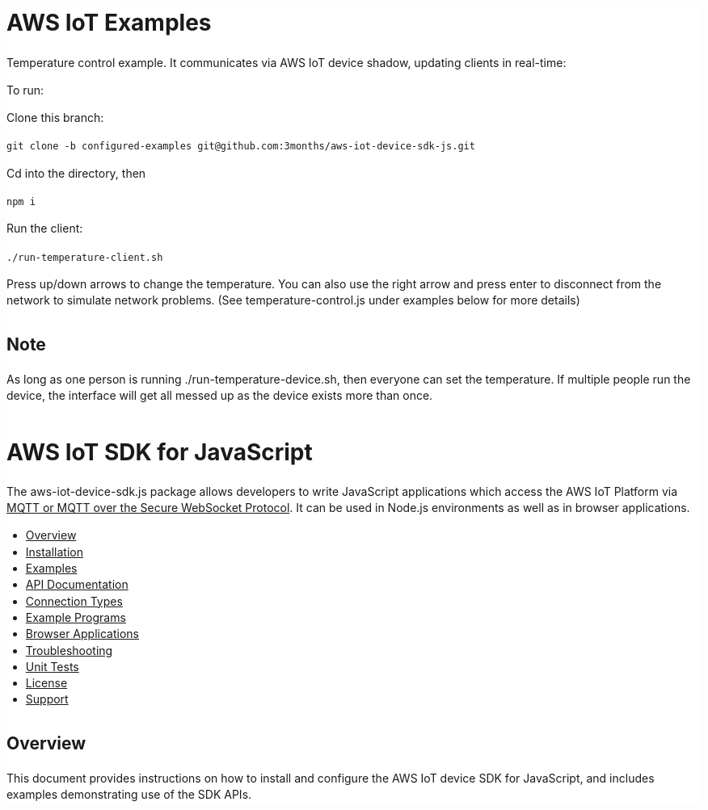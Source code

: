 # AWS IoT Examples

Temperature control example. It communicates via AWS IoT device shadow, updating clients in real-time:

To run:

Clone this branch:

```
git clone -b configured-examples git@github.com:3months/aws-iot-device-sdk-js.git
```

Cd into the directory, then

```
npm i
```

Run the client:

```
./run-temperature-client.sh
```

Press up/down arrows to change the temperature. You can also use the right arrow and press enter to disconnect from the network to simulate network problems. (See temperature-control.js under examples below for more details)

## Note

As long as one person is running ./run-temperature-device.sh, then everyone can set the temperature. If multiple people run the device, the interface will get all messed up as the device exists more than once.

# AWS IoT SDK for JavaScript
The aws-iot-device-sdk.js package allows developers to write JavaScript
applications which access the AWS IoT Platform via [MQTT or MQTT over the Secure WebSocket Protocol](http://docs.aws.amazon.com/iot/latest/developerguide/protocols.html).  It can be used in Node.js environments as well as in browser applications.

* [Overview](#overview)
* [Installation](#install)
* [Examples](#examples)
* [API Documentation](#api)
* [Connection Types](#connections)
* [Example Programs](#programs)
* [Browser Applications](#browser)
* [Troubleshooting](#troubleshooting)
* [Unit Tests](#unittests)
* [License](#license)
* [Support](#support)

<a name="overview"></a>
## Overview
This document provides instructions on how to install and configure the AWS
IoT device SDK for JavaScript, and includes examples demonstrating use of the
SDK APIs.

